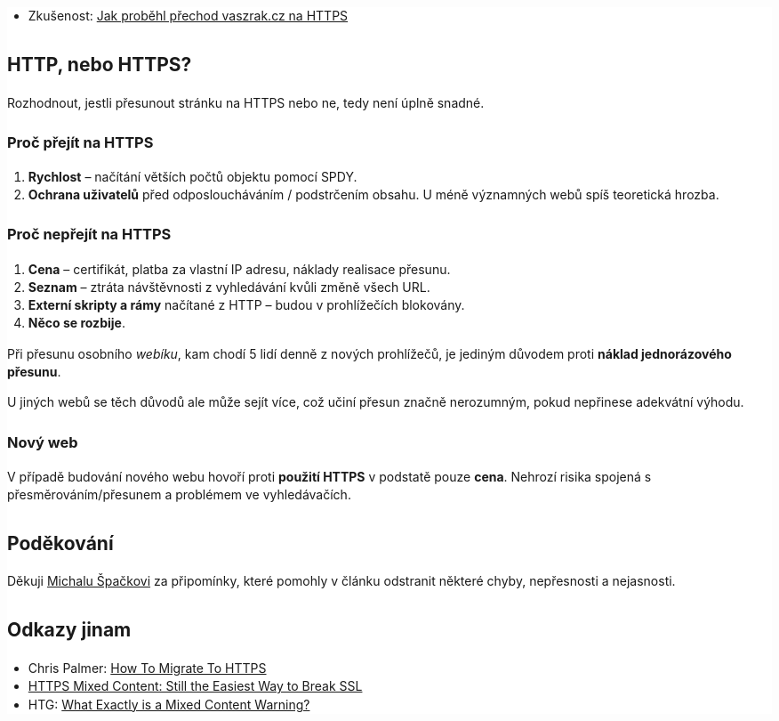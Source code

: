 <div class="internal-content">
  <ul>
    <li>Zkušenost: <a href="/https-vaszrak">Jak proběhl přechod vaszrak.cz na HTTPS</a></li>
  </ul>
</div>


<h2 id="prejit">HTTP, nebo HTTPS?</h2>

<p>Rozhodnout, jestli přesunout stránku na HTTPS nebo ne, tedy není úplně snadné.</p>


<h3 id="pro">Proč přejít na HTTPS</h3>

<ol>
  <li><b>Rychlost</b> – načítání větších počtů objektu pomocí SPDY.</li>
  
  <li><b>Ochrana uživatelů</b> před odposloucháváním / podstrčením obsahu. U méně významných webů spíš teoretická hrozba.</li>
</ol>


<h3 id="proti">Proč nepřejít na HTTPS</h3>

<ol>
  <li><b>Cena</b> – certifikát, platba za vlastní IP adresu, náklady realisace přesunu.</li>  
  <li><b>Seznam</b> – ztráta návštěvnosti z vyhledávání kvůli změně všech URL.</li>  
  <li><b>Externí skripty a rámy</b> načítané z HTTP – budou v prohlížečích blokovány.</li>
  <li><b>Něco se rozbije</b>.</li>
</ol>

<p>Při přesunu osobního <i>webíku</i>, kam chodí 5 lidí denně z nových prohlížečů, je jediným důvodem proti <b>náklad jednorázového přesunu</b>.</p>

<p>U jiných webů se těch důvodů ale může sejít více, což učiní přesun značně nerozumným, pokud nepřinese adekvátní výhodu.</p>


<h3 id="novy">Nový web</h3>

<p>V případě budování nového webu hovoří proti <b>použití HTTPS</b> v podstatě pouze <b>cena</b>. Nehrozí risika spojená s přesměrováním/přesunem a problémem ve vyhledávačích.</p>



<h2 id="podekovani">Poděkování</h2>

<p>Děkuji <a href="https://www.michalspacek.cz/">Michalu Špačkovi</a> za připomínky, které pomohly v článku odstranit některé chyby, nepřesnosti a nejasnosti.</p>


<h2 id="odkazy">Odkazy jinam</h2>

<ul>
  <li>Chris Palmer: <a href="https://docs.google.com/document/d/1oRXJUIttqQxuxmjj2tgYjj096IKw4Zcw6eAoIKWZ2oQ/preview?sle=true#">How To Migrate To HTTPS</a></li>
  
  <li><a href="https://community.qualys.com/blogs/securitylabs/2014/03/19/https-mixed-content-still-the-easiest-way-to-break-ssl">HTTPS Mixed Content: Still the Easiest Way to Break SSL</a></li>
  
  <li>HTG: <a href="http://www.howtogeek.com/181911/htg-explains-what-exactly-is-a-mixed-content-warning/">What Exactly is a Mixed Content Warning?</a></li>
  